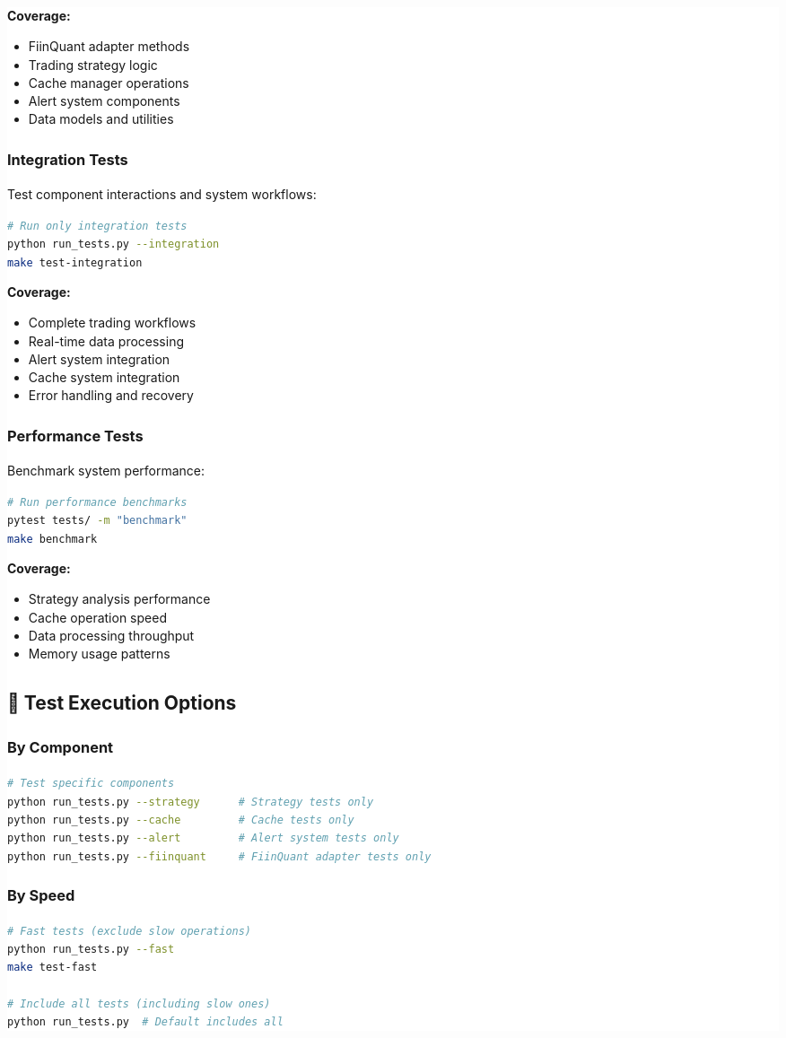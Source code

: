 **Coverage:**
- FiinQuant adapter methods
- Trading strategy logic
- Cache manager operations
- Alert system components
- Data models and utilities

### Integration Tests
Test component interactions and system workflows:

```bash
# Run only integration tests
python run_tests.py --integration
make test-integration
```

**Coverage:**
- Complete trading workflows
- Real-time data processing
- Alert system integration
- Cache system integration
- Error handling and recovery

### Performance Tests
Benchmark system performance:

```bash
# Run performance benchmarks
pytest tests/ -m "benchmark"
make benchmark
```

**Coverage:**
- Strategy analysis performance
- Cache operation speed
- Data processing throughput
- Memory usage patterns

## 🎯 Test Execution Options

### By Component

```bash
# Test specific components
python run_tests.py --strategy      # Strategy tests only
python run_tests.py --cache         # Cache tests only
python run_tests.py --alert         # Alert system tests only
python run_tests.py --fiinquant     # FiinQuant adapter tests only
```

### By Speed

```bash
# Fast tests (exclude slow operations)
python run_tests.py --fast
make test-fast

# Include all tests (including slow ones)
python run_tests.py  # Default includes all
```
